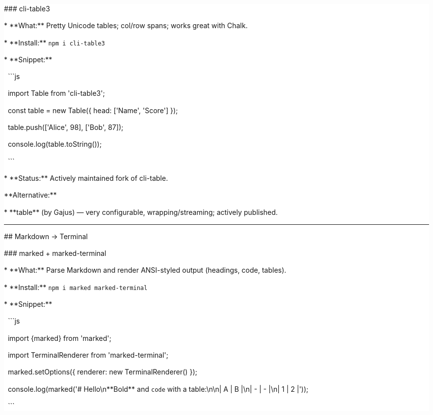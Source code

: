 \### cli-table3



\* \*\*What:\*\* Pretty Unicode tables; col/row spans; works great with Chalk.

\* \*\*Install:\*\* `npm i cli-table3`

\* \*\*Snippet:\*\*



&nbsp; ```js

&nbsp; import Table from 'cli-table3';

&nbsp; const table = new Table({ head: \['Name', 'Score'] });

&nbsp; table.push(\['Alice', 98], \['Bob', 87]);

&nbsp; console.log(table.toString());

&nbsp; ```

\* \*\*Status:\*\* Actively maintained fork of cli-table.



\*\*Alternative:\*\*



\* \*\*table\*\* (by Gajus) — very configurable, wrapping/streaming; actively published.



---



\## Markdown → Terminal



\### marked + marked-terminal



\* \*\*What:\*\* Parse Markdown and render ANSI-styled output (headings, code, tables).

\* \*\*Install:\*\* `npm i marked marked-terminal`

\* \*\*Snippet:\*\*



&nbsp; ```js

&nbsp; import {marked} from 'marked';

&nbsp; import TerminalRenderer from 'marked-terminal';



&nbsp; marked.setOptions({ renderer: new TerminalRenderer() });

&nbsp; console.log(marked('# Hello\\n\*\*Bold\*\* and `code` with a table:\\n\\n| A | B |\\n| - | - |\\n| 1 | 2 |'));

&nbsp; ```
